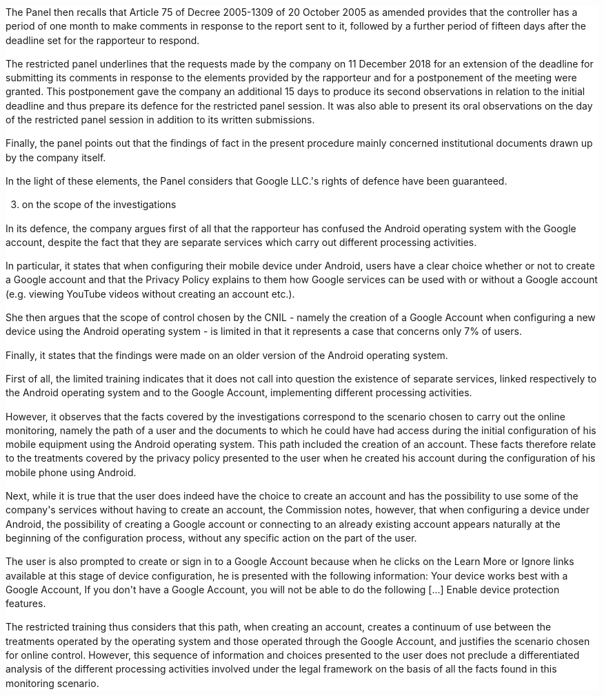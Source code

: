 The Panel then recalls that Article 75 of Decree 2005-1309 of 20 October 2005 as amended provides that the controller has a period of one month to make comments in response to the report sent to it, followed by a further period of fifteen days after the deadline set for the rapporteur to respond.

The restricted panel underlines that the requests made by the company on 11 December 2018 for an extension of the deadline for submitting its comments in response to the elements provided by the rapporteur and for a postponement of the meeting were granted. This postponement gave the company an additional 15 days to produce its second observations in relation to the initial deadline and thus prepare its defence for the restricted panel session. It was also able to present its oral observations on the day of the restricted panel session in addition to its written submissions.

Finally, the panel points out that the findings of fact in the present procedure mainly concerned institutional documents drawn up by the company itself.

In the light of these elements, the Panel considers that Google LLC.'s rights of defence have been guaranteed.

3. on the scope of the investigations

In its defence, the company argues first of all that the rapporteur has confused the Android operating system with the Google account, despite the fact that they are separate services which carry out different processing activities.

In particular, it states that when configuring their mobile device under Android, users have a clear choice whether or not to create a Google account and that the Privacy Policy explains to them how Google services can be used with or without a Google account (e.g. viewing YouTube videos without creating an account etc.).

She then argues that the scope of control chosen by the CNIL - namely the creation of a Google Account when configuring a new device using the Android operating system - is limited in that it represents a case that concerns only 7% of users.

Finally, it states that the findings were made on an older version of the Android operating system.

First of all, the limited training indicates that it does not call into question the existence of separate services, linked respectively to the Android operating system and to the Google Account, implementing different processing activities.

However, it observes that the facts covered by the investigations correspond to the scenario chosen to carry out the online monitoring, namely the path of a user and the documents to which he could have had access during the initial configuration of his mobile equipment using the Android operating system. This path included the creation of an account. These facts therefore relate to the treatments covered by the privacy policy presented to the user when he created his account during the configuration of his mobile phone using Android.

Next, while it is true that the user does indeed have the choice to create an account and has the possibility to use some of the company's services without having to create an account, the Commission notes, however, that when configuring a device under Android, the possibility of creating a Google account or connecting to an already existing account appears naturally at the beginning of the configuration process, without any specific action on the part of the user.

The user is also prompted to create or sign in to a Google Account because when he clicks on the Learn More or Ignore links available at this stage of device configuration, he is presented with the following information: Your device works best with a Google Account, If you don't have a Google Account, you will not be able to do the following \[...\] Enable device protection features.

The restricted training thus considers that this path, when creating an account, creates a continuum of use between the treatments operated by the operating system and those operated through the Google Account, and justifies the scenario chosen for online control. However, this sequence of information and choices presented to the user does not preclude a differentiated analysis of the different processing activities involved under the legal framework on the basis of all the facts found in this monitoring scenario.
